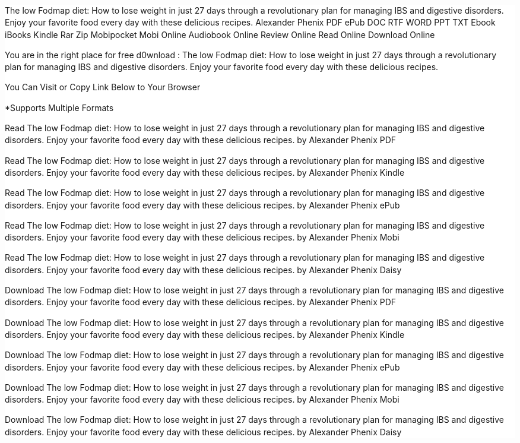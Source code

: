 The low Fodmap diet: How to lose weight in just 27 days through a revolutionary plan for managing IBS and digestive disorders. Enjoy your favorite food every day with these delicious recipes. Alexander Phenix PDF ePub DOC RTF WORD PPT TXT Ebook iBooks Kindle Rar Zip Mobipocket Mobi Online Audiobook Online Review Online Read Online Download Online

You are in the right place for free d0wnload : The low Fodmap diet: How to lose weight in just 27 days through a revolutionary plan for managing IBS and digestive disorders. Enjoy your favorite food every day with these delicious recipes.

You Can Visit or Copy Link Below to Your Browser

*Supports Multiple Formats

Read The low Fodmap diet: How to lose weight in just 27 days through a revolutionary plan for managing IBS and digestive disorders. Enjoy your favorite food every day with these delicious recipes. by Alexander Phenix PDF

Read The low Fodmap diet: How to lose weight in just 27 days through a revolutionary plan for managing IBS and digestive disorders. Enjoy your favorite food every day with these delicious recipes. by Alexander Phenix Kindle

Read The low Fodmap diet: How to lose weight in just 27 days through a revolutionary plan for managing IBS and digestive disorders. Enjoy your favorite food every day with these delicious recipes. by Alexander Phenix ePub

Read The low Fodmap diet: How to lose weight in just 27 days through a revolutionary plan for managing IBS and digestive disorders. Enjoy your favorite food every day with these delicious recipes. by Alexander Phenix Mobi

Read The low Fodmap diet: How to lose weight in just 27 days through a revolutionary plan for managing IBS and digestive disorders. Enjoy your favorite food every day with these delicious recipes. by Alexander Phenix Daisy

Download The low Fodmap diet: How to lose weight in just 27 days through a revolutionary plan for managing IBS and digestive disorders. Enjoy your favorite food every day with these delicious recipes. by Alexander Phenix PDF

Download The low Fodmap diet: How to lose weight in just 27 days through a revolutionary plan for managing IBS and digestive disorders. Enjoy your favorite food every day with these delicious recipes. by Alexander Phenix Kindle

Download The low Fodmap diet: How to lose weight in just 27 days through a revolutionary plan for managing IBS and digestive disorders. Enjoy your favorite food every day with these delicious recipes. by Alexander Phenix ePub

Download The low Fodmap diet: How to lose weight in just 27 days through a revolutionary plan for managing IBS and digestive disorders. Enjoy your favorite food every day with these delicious recipes. by Alexander Phenix Mobi

Download The low Fodmap diet: How to lose weight in just 27 days through a revolutionary plan for managing IBS and digestive disorders. Enjoy your favorite food every day with these delicious recipes. by Alexander Phenix Daisy
